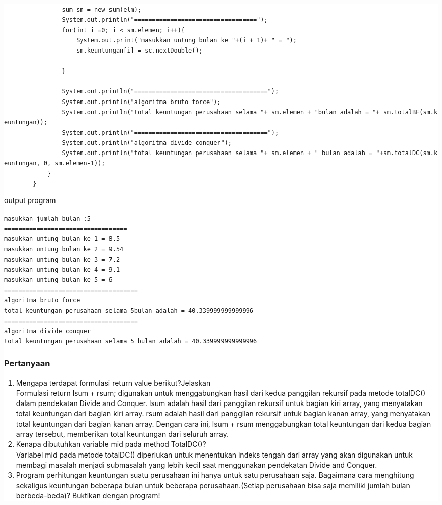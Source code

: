                    sum sm = new sum(elm);
                    System.out.println("==================================");
                    for(int i =0; i < sm.elemen; i++){
                        System.out.print("masukkan untung bulan ke "+(i + 1)+ " = ");
                        sm.keuntungan[i] = sc.nextDouble();

                    }

                    System.out.println("=====================================");
                    System.out.println("algoritma bruto force");
                    System.out.println("total keuntungan perusahaan selama "+ sm.elemen + "bulan adalah = "+ sm.totalBF(sm.keuntungan));
                    System.out.println("=====================================");
                    System.out.println("algoritma divide conquer");
                    System.out.println("total keuntungan perusahaan selama "+ sm.elemen + " bulan adalah = "+sm.totalDC(sm.keuntungan, 0, sm.elemen-1));
                }
            }

output program

    masukkan jumlah bulan :5
    ==================================
    masukkan untung bulan ke 1 = 8.5
    masukkan untung bulan ke 2 = 9.54
    masukkan untung bulan ke 3 = 7.2
    masukkan untung bulan ke 4 = 9.1
    masukkan untung bulan ke 5 = 6
    =====================================
    algoritma bruto force
    total keuntungan perusahaan selama 5bulan adalah = 40.339999999999996
    =====================================
    algoritma divide conquer
    total keuntungan perusahaan selama 5 bulan adalah = 40.339999999999996

### Pertanyaan

1.  Mengapa terdapat formulasi return value berikut?Jelaskan  
    Formulasi return lsum + rsum; digunakan untuk menggabungkan hasil dari kedua panggilan rekursif pada metode totalDC() dalam pendekatan Divide and Conquer.
    lsum adalah hasil dari panggilan rekursif untuk bagian kiri array, yang menyatakan total keuntungan dari bagian kiri array. rsum adalah hasil dari panggilan rekursif untuk bagian kanan array, yang menyatakan total keuntungan dari bagian kanan array. Dengan cara ini, lsum + rsum menggabungkan total keuntungan dari kedua bagian array tersebut, memberikan total keuntungan dari seluruh array.
2.  Kenapa dibutuhkan variable mid pada method TotalDC()?  
    Variabel mid pada metode totalDC() diperlukan untuk menentukan indeks tengah dari array yang akan digunakan untuk membagi masalah menjadi submasalah yang lebih kecil saat menggunakan pendekatan Divide and Conquer.
3.  Program perhitungan keuntungan suatu perusahaan ini hanya untuk satu perusahaan saja.
    Bagaimana cara menghitung sekaligus keuntungan beberapa bulan untuk beberapa
    perusahaan.(Setiap perusahaan bisa saja memiliki jumlah bulan berbeda-beda)? Buktikan
    dengan program!
